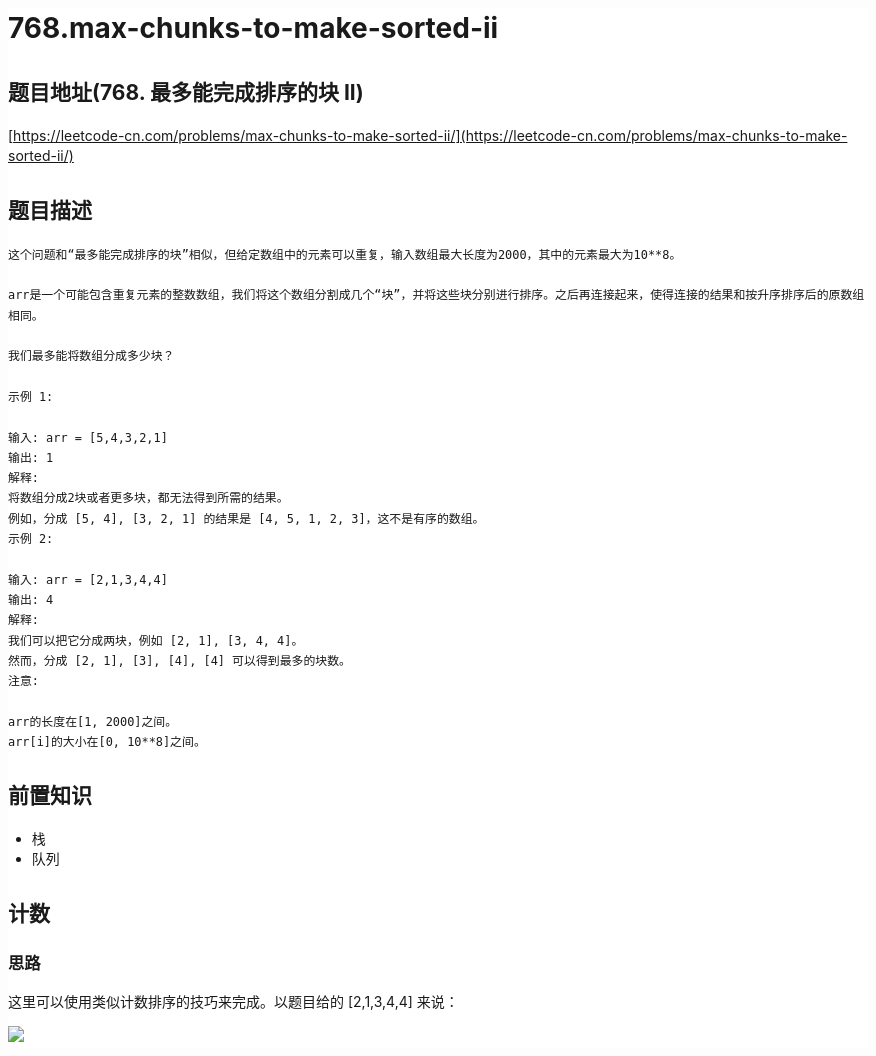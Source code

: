 # 768.max-chunks-to-make-sorted-ii

## 题目地址\(768. 最多能完成排序的块 II\)

[https://leetcode-cn.com/problems/max-chunks-to-make-sorted-ii/](https://leetcode-cn.com/problems/max-chunks-to-make-sorted-ii/)

## 题目描述

```text
这个问题和“最多能完成排序的块”相似，但给定数组中的元素可以重复，输入数组最大长度为2000，其中的元素最大为10**8。

arr是一个可能包含重复元素的整数数组，我们将这个数组分割成几个“块”，并将这些块分别进行排序。之后再连接起来，使得连接的结果和按升序排序后的原数组相同。

我们最多能将数组分成多少块？

示例 1:

输入: arr = [5,4,3,2,1]
输出: 1
解释:
将数组分成2块或者更多块，都无法得到所需的结果。
例如，分成 [5, 4], [3, 2, 1] 的结果是 [4, 5, 1, 2, 3]，这不是有序的数组。
示例 2:

输入: arr = [2,1,3,4,4]
输出: 4
解释:
我们可以把它分成两块，例如 [2, 1], [3, 4, 4]。
然而，分成 [2, 1], [3], [4], [4] 可以得到最多的块数。
注意:

arr的长度在[1, 2000]之间。
arr[i]的大小在[0, 10**8]之间。
```

## 前置知识

* 栈
* 队列

## 计数

### 思路

这里可以使用类似计数排序的技巧来完成。以题目给的 \[2,1,3,4,4\] 来说：

![](https://tva1.sinaimg.cn/large/0081Kckwly1gkejc54ecwj30dh037mx6.jpg)
